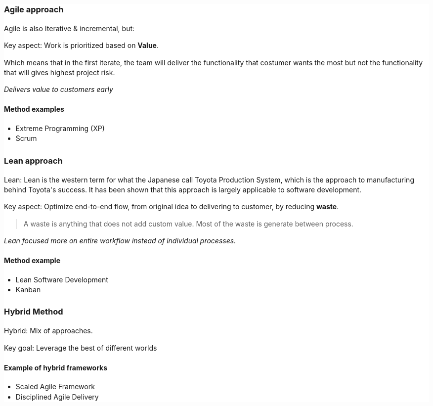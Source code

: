 
### Agile approach

Agile is also Iterative & incremental, but:

Key aspect: Work is prioritized based on **Value**.

Which means that in the first iterate, the team will deliver the functionality that costumer wants the most but not the functionality that will gives highest project risk.

*Delivers value to customers early*

#### Method examples

- Extreme Programming (XP)
- Scrum 


### Lean approach

Lean: Lean is the western term for what the Japanese call Toyota Production System, which is the approach to manufacturing behind Toyota's success. It has been shown that this approach is largely applicable to software development.

Key aspect: Optimize end-to-end flow, from original idea to delivering to customer, by reducing **waste**. 

> A waste is anything that does not add custom value.  Most of the waste is generate between process.

*Lean focused more on entire workflow instead of individual processes.*

#### Method example

- Lean Software Development
- Kanban


### Hybrid Method

Hybrid: Mix of approaches.

Key goal: Leverage the best of different worlds

#### Example of hybrid frameworks

- Scaled Agile Framework
- Disciplined Agile Delivery 